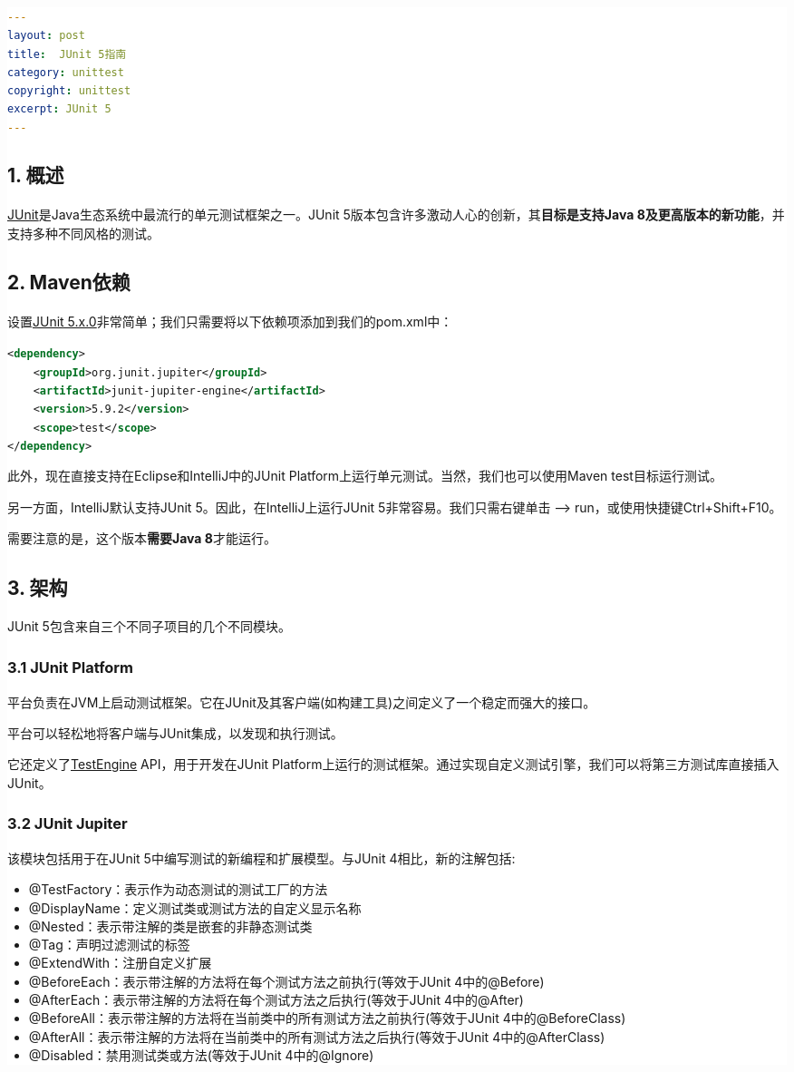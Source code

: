```yaml
---
layout: post
title:  JUnit 5指南
category: unittest
copyright: unittest
excerpt: JUnit 5
---
```


## 1. 概述

[JUnit](http://junit.org/junit5/)是Java生态系统中最流行的单元测试框架之一。JUnit 5版本包含许多激动人心的创新，其**目标是支持Java 8及更高版本的新功能**，并支持多种不同风格的测试。

## 2. Maven依赖

设置[JUnit 5.x.0](https://search.maven.org/search?q=a:junit-jupiter-engine)非常简单；我们只需要将以下依赖项添加到我们的pom.xml中：

```xml
<dependency>
    <groupId>org.junit.jupiter</groupId>
    <artifactId>junit-jupiter-engine</artifactId>
    <version>5.9.2</version>
    <scope>test</scope>
</dependency>
```

此外，现在直接支持在Eclipse和IntelliJ中的JUnit Platform上运行单元测试。当然，我们也可以使用Maven test目标运行测试。

另一方面，IntelliJ默认支持JUnit 5。因此，在IntelliJ上运行JUnit 5非常容易。我们只需右键单击 –> run，或使用快捷键Ctrl+Shift+F10。

需要注意的是，这个版本**需要Java 8**才能运行。

## 3. 架构

JUnit 5包含来自三个不同子项目的几个不同模块。

### 3.1 JUnit Platform

平台负责在JVM上启动测试框架。它在JUnit及其客户端(如构建工具)之间定义了一个稳定而强大的接口。

平台可以轻松地将客户端与JUnit集成，以发现和执行测试。

它还定义了[TestEngine](https://junit.org/junit5/docs/5.0.1/api/org/junit/platform/engine/TestEngine.html) API，用于开发在JUnit Platform上运行的测试框架。通过实现自定义测试引擎，我们可以将第三方测试库直接插入JUnit。

### 3.2 JUnit Jupiter

该模块包括用于在JUnit 5中编写测试的新编程和扩展模型。与JUnit 4相比，新的注解包括:

+ @TestFactory：表示作为动态测试的测试工厂的方法
+ @DisplayName：定义测试类或测试方法的自定义显示名称
+ @Nested：表示带注解的类是嵌套的非静态测试类
+ @Tag：声明过滤测试的标签
+ @ExtendWith：注册自定义扩展
+ @BeforeEach：表示带注解的方法将在每个测试方法之前执行(等效于JUnit 4中的@Before)
+ @AfterEach：表示带注解的方法将在每个测试方法之后执行(等效于JUnit 4中的@After)
+ @BeforeAll：表示带注解的方法将在当前类中的所有测试方法之前执行(等效于JUnit 4中的@BeforeClass)
+ @AfterAll：表示带注解的方法将在当前类中的所有测试方法之后执行(等效于JUnit 4中的@AfterClass)
+ @Disabled：禁用测试类或方法(等效于JUnit 4中的@Ignore)

